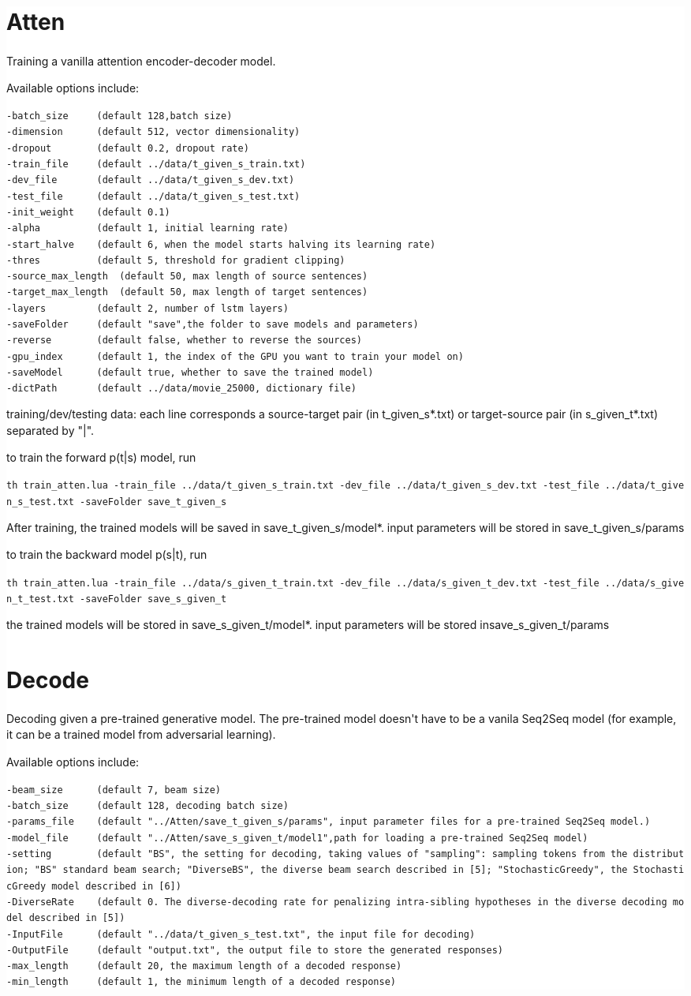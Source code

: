 

# Atten
Training a vanilla attention encoder-decoder model. 

Available options include:

    -batch_size     (default 128,batch size)
    -dimension      (default 512, vector dimensionality)
    -dropout        (default 0.2, dropout rate)
    -train_file     (default ../data/t_given_s_train.txt)
    -dev_file       (default ../data/t_given_s_dev.txt)
    -test_file      (default ../data/t_given_s_test.txt)
    -init_weight    (default 0.1)
    -alpha          (default 1, initial learning rate)
    -start_halve    (default 6, when the model starts halving its learning rate)
    -thres          (default 5, threshold for gradient clipping)
    -source_max_length  (default 50, max length of source sentences)
    -target_max_length  (default 50, max length of target sentences)
    -layers         (default 2, number of lstm layers)
    -saveFolder     (default "save",the folder to save models and parameters)
    -reverse        (default false, whether to reverse the sources)
    -gpu_index      (default 1, the index of the GPU you want to train your model on)
    -saveModel      (default true, whether to save the trained model)
    -dictPath       (default ../data/movie_25000, dictionary file)

training/dev/testing data: each line corresponds a source-target pair (in t_given_s*.txt) or target-source pair (in s_given_t*.txt) separated by "|". 

to train the forward p(t|s) model, run
        
    th train_atten.lua -train_file ../data/t_given_s_train.txt -dev_file ../data/t_given_s_dev.txt -test_file ../data/t_given_s_test.txt -saveFolder save_t_given_s

After training, the trained models will be saved in save_t_given_s/model*. input parameters will be stored in save_t_given_s/params

to train the backward model p(s|t), run

    th train_atten.lua -train_file ../data/s_given_t_train.txt -dev_file ../data/s_given_t_dev.txt -test_file ../data/s_given_t_test.txt -saveFolder save_s_given_t

the trained models will be stored in save_s_given_t/model*. input parameters will be stored insave_s_given_t/params

# Decode

Decoding given a pre-trained generative model. The pre-trained model doesn't have to be a vanila Seq2Seq model (for example, it can be a trained model from adversarial learning).   

Available options include:

    -beam_size      (default 7, beam size)
    -batch_size     (default 128, decoding batch size)
    -params_file    (default "../Atten/save_t_given_s/params", input parameter files for a pre-trained Seq2Seq model.)
    -model_file     (default "../Atten/save_s_given_t/model1",path for loading a pre-trained Seq2Seq model)
    -setting        (default "BS", the setting for decoding, taking values of "sampling": sampling tokens from the distribution; "BS" standard beam search; "DiverseBS", the diverse beam search described in [5]; "StochasticGreedy", the StochasticGreedy model described in [6])
    -DiverseRate    (default 0. The diverse-decoding rate for penalizing intra-sibling hypotheses in the diverse decoding model described in [5])
    -InputFile      (default "../data/t_given_s_test.txt", the input file for decoding)
    -OutputFile     (default "output.txt", the output file to store the generated responses)
    -max_length     (default 20, the maximum length of a decoded response)
    -min_length     (default 1, the minimum length of a decoded response)